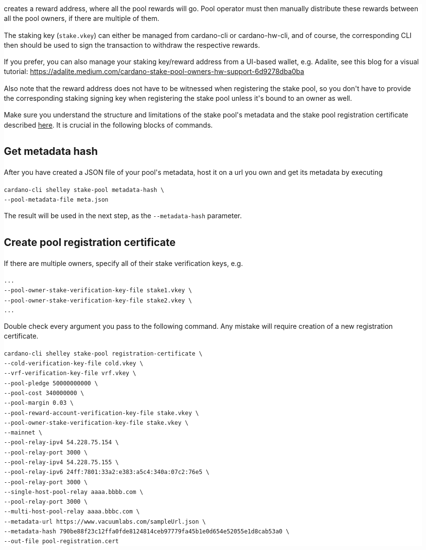 creates a reward address, where all the pool rewards will go. Pool operator must then manually distribute these rewards between all the pool owners, if there are multiple of them.

The staking key (`stake.vkey`) can either be managed from cardano-cli or cardano-hw-cli, and of course, the corresponding CLI then should be used to sign the transaction to withdraw the respective rewards.

If you prefer, you can also manage your staking key/reward address from a UI-based wallet, e.g. Adalite, see this blog for a visual tutorial: https://adalite.medium.com/cardano-stake-pool-owners-hw-support-6d9278dba0ba

Also note that the reward address does not have to be witnessed when registering the stake pool, so you don't have to provide the corresponding staking signing key when registering the stake pool unless it's bound to an owner as well.

Make sure you understand the structure and limitations of the stake pool's metadata and the stake pool registration certificate described [here](https://docs.cardano.org/projects/cardano-node/en/latest/stake-pool-operations/register_stakepool.html). It is crucial in the following blocks of commands.

## Get metadata hash

After you have created a JSON file of your pool's metadata, host it on a url you own and get its metadata by executing

```
cardano-cli shelley stake-pool metadata-hash \
--pool-metadata-file meta.json
```

The result will be used in the next step, as the `--metadata-hash` parameter.

## Create pool registration certificate

If there are multiple owners, specify all of their stake verification keys, e.g.

```
...
--pool-owner-stake-verification-key-file stake1.vkey \
--pool-owner-stake-verification-key-file stake2.vkey \
...
```

Double check every argument you pass to the following command. Any mistake will require creation of a new registration certificate.

```
cardano-cli shelley stake-pool registration-certificate \
--cold-verification-key-file cold.vkey \
--vrf-verification-key-file vrf.vkey \
--pool-pledge 50000000000 \
--pool-cost 340000000 \
--pool-margin 0.03 \
--pool-reward-account-verification-key-file stake.vkey \
--pool-owner-stake-verification-key-file stake.vkey \
--mainnet \
--pool-relay-ipv4 54.228.75.154 \
--pool-relay-port 3000 \
--pool-relay-ipv4 54.228.75.155 \
--pool-relay-ipv6 24ff:7801:33a2:e383:a5c4:340a:07c2:76e5 \
--pool-relay-port 3000 \
--single-host-pool-relay aaaa.bbbb.com \
--pool-relay-port 3000 \
--multi-host-pool-relay aaaa.bbbc.com \
--metadata-url https://www.vacuumlabs.com/sampleUrl.json \
--metadata-hash 790be88f23c12ffa0fde8124814ceb97779fa45b1e0d654e52055e1d8cab53a0 \
--out-file pool-registration.cert
```
